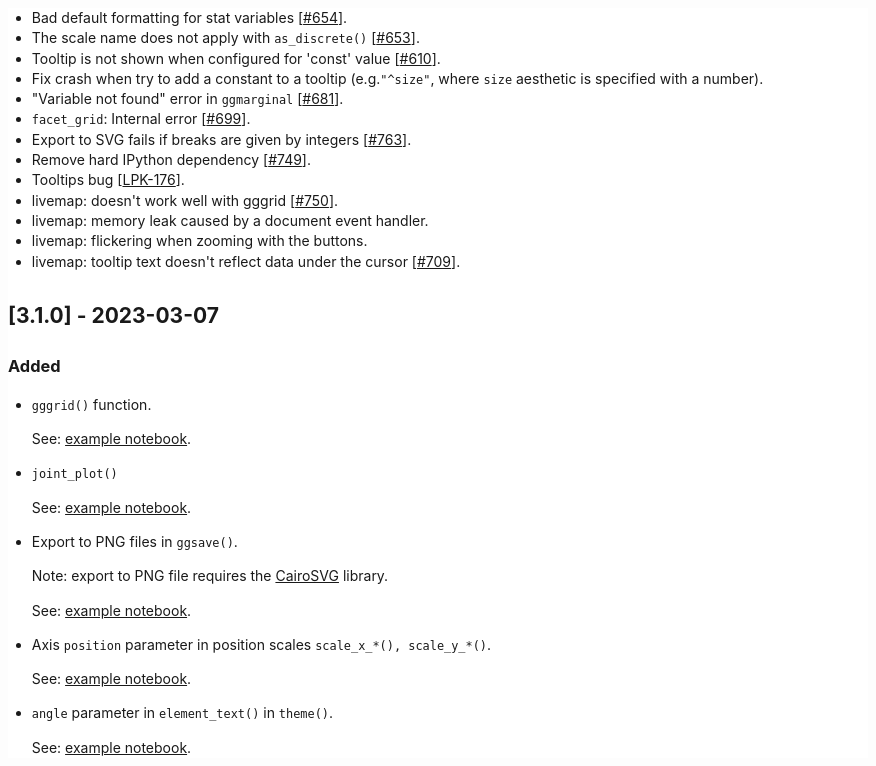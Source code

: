 - Bad default formatting for stat variables [[#654](https://github.com/JetBrains/lets-plot/issues/654)].
- The scale name does not apply with `as_discrete()` [[#653](https://github.com/JetBrains/lets-plot/issues/653)].
- Tooltip is not shown when configured for 'const' value [[#610](https://github.com/JetBrains/lets-plot/issues/610)].
- Fix crash when try to add a constant to a tooltip (e.g.`"^size"`, where `size` aesthetic is specified with a number).
- "Variable not found" error in `ggmarginal` [[#681](https://github.com/JetBrains/lets-plot/issues/681)].
- `facet_grid`: Internal error [[#699](https://github.com/JetBrains/lets-plot/issues/699)].
- Export to SVG fails if breaks are given by integers [[#763](https://github.com/JetBrains/lets-plot/issues/763)].
- Remove hard IPython dependency [[#749](https://github.com/JetBrains/lets-plot/issues/749)].
- Tooltips bug [[LPK-176](https://github.com/JetBrains/lets-plot-kotlin/issues/176)].
- livemap: doesn't work well with gggrid [[#750](https://github.com/JetBrains/lets-plot/issues/750)].
- livemap: memory leak caused by a document event handler.
- livemap: flickering when zooming with the buttons.
- livemap: tooltip text doesn't reflect data under the
  cursor [[#709](https://github.com/JetBrains/lets-plot/issues/709)].

## [3.1.0] - 2023-03-07

### Added

- `gggrid()` function.

  See: [example notebook](https://nbviewer.org/github/JetBrains/lets-plot/blob/master/docs/f-23a/plot_grid.ipynb).


- `joint_plot()`

  See: [example notebook](https://nbviewer.org/github/JetBrains/lets-plot/blob/master/docs/f-23a/joint_plot.ipynb).


- Export to PNG files in `ggsave()`.

  Note: export to PNG file requires the [CairoSVG](https://pypi.org/project/CairoSVG) library.

  See: [example notebook](https://nbviewer.org/github/JetBrains/lets-plot/blob/master/docs/f-23a/export_to_png.ipynb).


- Axis `position` parameter in position scales `scale_x_*(), scale_y_*()`.

  See: [example notebook](https://nbviewer.org/github/JetBrains/lets-plot/blob/master/docs/f-23a/axis_position.ipynb).


- `angle` parameter in `element_text()` in `theme()`.

  See: [example notebook](https://nbviewer.org/github/JetBrains/lets-plot/blob/master/docs/f-23a/axis_text_angle.ipynb).
